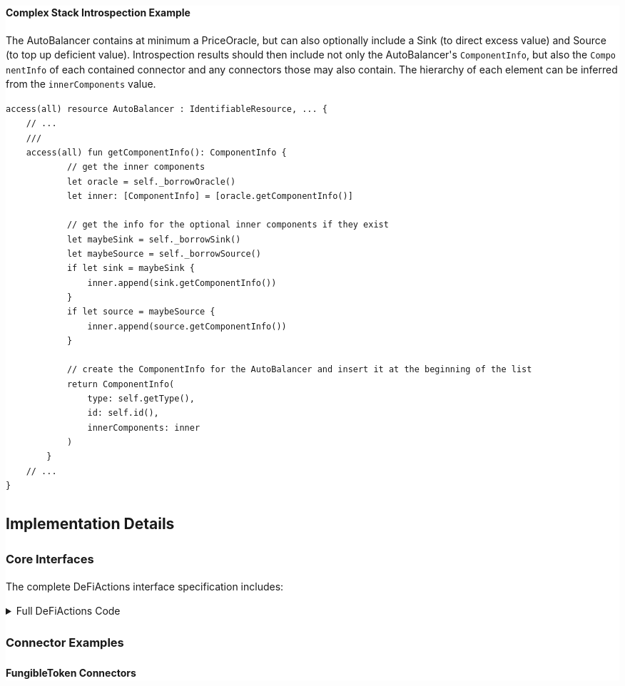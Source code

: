 #### Complex Stack Introspection Example

The AutoBalancer contains at minimum a PriceOracle, but can also optionally include a Sink (to direct excess value) and
Source (to top up deficient value). Introspection results should then include not only the AutoBalancer's
`ComponentInfo`, but also the `ComponentInfo` of each contained connector and any connectors those may also contain. The
hierarchy of each element can be inferred from the `innerComponents` value.

```cadence
access(all) resource AutoBalancer : IdentifiableResource, ... {
    // ...
    ///
    access(all) fun getComponentInfo(): ComponentInfo {
            // get the inner components
            let oracle = self._borrowOracle()
            let inner: [ComponentInfo] = [oracle.getComponentInfo()]

            // get the info for the optional inner components if they exist
            let maybeSink = self._borrowSink()
            let maybeSource = self._borrowSource()
            if let sink = maybeSink {
                inner.append(sink.getComponentInfo())
            }
            if let source = maybeSource {
                inner.append(source.getComponentInfo())
            }

            // create the ComponentInfo for the AutoBalancer and insert it at the beginning of the list
            return ComponentInfo(
                type: self.getType(),
                id: self.id(),
                innerComponents: inner
            )
        }
    // ...
}
```

## Implementation Details

### Core Interfaces

The complete DeFiActions interface specification includes:

<details><summary>Full DeFiActions Code</summary></details>

### Connector Examples

#### FungibleToken Connectors
